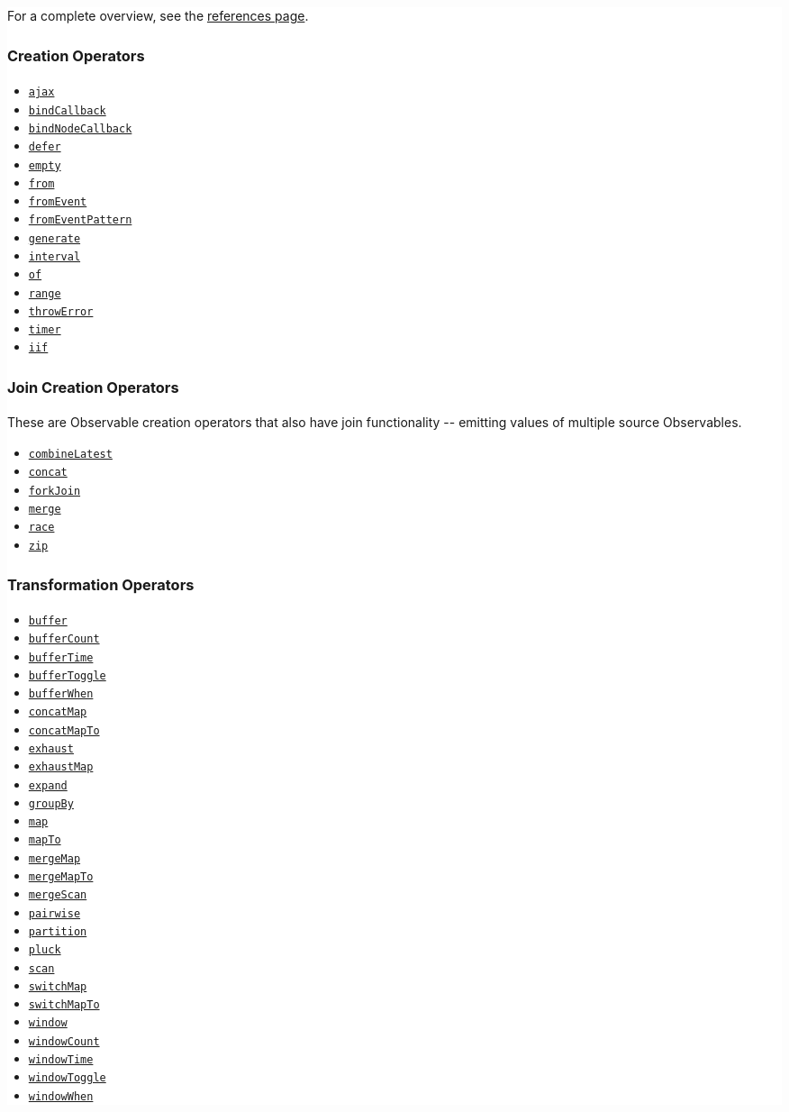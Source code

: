 For a complete overview, see the [references page](/api).

### Creation Operators

- [`ajax`](/api/ajax/ajax)
- [`bindCallback`](/api/index/function/bindCallback)
- [`bindNodeCallback`](/api/index/function/bindNodeCallback)
- [`defer`](/api/index/function/defer)
- [`empty`](/api/index/function/empty)
- [`from`](/api/index/function/from)
- [`fromEvent`](/api/index/function/fromEvent)
- [`fromEventPattern`](/api/index/function/fromEventPattern)
- [`generate`](/api/index/function/generate)
- [`interval`](/api/index/function/interval)
- [`of`](/api/index/function/of)
- [`range`](/api/index/function/range)
- [`throwError`](/api/index/function/throwError)
- [`timer`](/api/index/function/timer)
- [`iif`](/api/index/function/iif)

### Join Creation Operators
These are Observable creation operators that also have join functionality -- emitting values of multiple source Observables.

- [`combineLatest`](/api/index/function/combineLatest)
- [`concat`](/api/index/function/concat)
- [`forkJoin`](/api/index/function/forkJoin)
- [`merge`](/api/index/function/merge)
- [`race`](/api/index/function/race)
- [`zip`](/api/index/function/zip)

### Transformation Operators

- [`buffer`](/api/operators/buffer)
- [`bufferCount`](/api/operators/bufferCount)
- [`bufferTime`](/api/operators/bufferTime)
- [`bufferToggle`](/api/operators/bufferToggle)
- [`bufferWhen`](/api/operators/bufferWhen)
- [`concatMap`](/api/operators/concatMap)
- [`concatMapTo`](/api/operators/concatMapTo)
- [`exhaust`](/api/operators/exhaust)
- [`exhaustMap`](/api/operators/exhaustMap)
- [`expand`](/api/operators/expand)
- [`groupBy`](/api/operators/groupBy)
- [`map`](/api/operators/map)
- [`mapTo`](/api/operators/mapTo)
- [`mergeMap`](/api/operators/mergeMap)
- [`mergeMapTo`](/api/operators/mergeMapTo)
- [`mergeScan`](/api/operators/mergeScan)
- [`pairwise`](/api/operators/pairwise)
- [`partition`](/api/operators/partition)
- [`pluck`](/api/operators/pluck)
- [`scan`](/api/operators/scan)
- [`switchMap`](/api/operators/switchMap)
- [`switchMapTo`](/api/operators/switchMapTo)
- [`window`](/api/operators/window)
- [`windowCount`](/api/operators/windowCount)
- [`windowTime`](/api/operators/windowTime)
- [`windowToggle`](/api/operators/windowToggle)
- [`windowWhen`](/api/operators/windowWhen)

